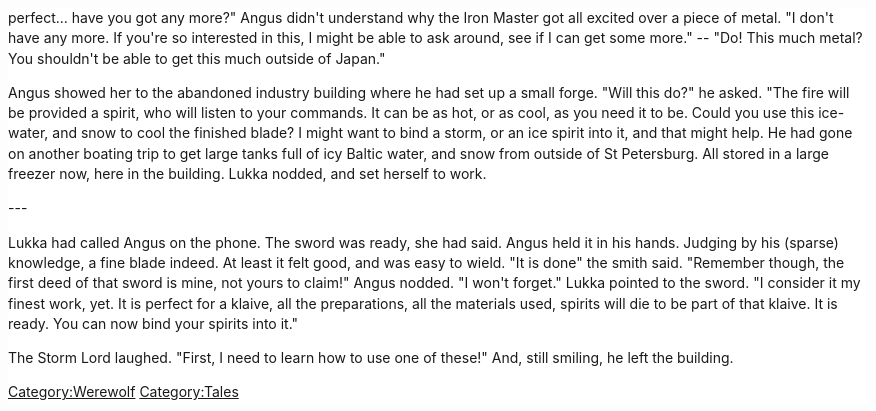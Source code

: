 perfect... have you got any more?" Angus didn't understand why the Iron
Master got all excited over a piece of metal. "I don't have any more. If
you're so interested in this, I might be able to ask around, see if I
can get some more." -- "Do\! This much metal? You shouldn't be able to
get this much outside of Japan."

Angus showed her to the abandoned industry building where he had set up
a small forge. "Will this do?" he asked. "The fire will be provided a
spirit, who will listen to your commands. It can be as hot, or as cool,
as you need it to be. Could you use this ice-water, and snow to cool the
finished blade? I might want to bind a storm, or an ice spirit into it,
and that might help. He had gone on another boating trip to get large
tanks full of icy Baltic water, and snow from outside of St Petersburg.
All stored in a large freezer now, here in the building. Lukka nodded,
and set herself to work.

\---

Lukka had called Angus on the phone. The sword was ready, she had said.
Angus held it in his hands. Judging by his (sparse) knowledge, a fine
blade indeed. At least it felt good, and was easy to wield. "It is done"
the smith said. "Remember though, the first deed of that sword is mine,
not yours to claim\!" Angus nodded. "I won't forget." Lukka pointed to
the sword. "I consider it my finest work, yet. It is perfect for a
klaive, all the preparations, all the materials used, spirits will die
to be part of that klaive. It is ready. You can now bind your spirits
into it."

The Storm Lord laughed. "First, I need to learn how to use one of
these\!" And, still smiling, he left the building.

[Category:Werewolf](Category:Werewolf "wikilink")
[Category:Tales](Category:Tales "wikilink")